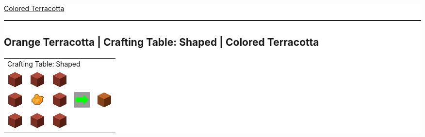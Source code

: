 </table>


[Colored Terracotta](../../../en_us/tags/tag__colored_terracotta.md)

---




## Orange Terracotta | Crafting Table: Shaped | Colored Terracotta

<table>
	<tablebody>
		<tr>
			<td colspan="5">Crafting Table: Shaped</td>
		</tr>
		<tr>
			<td><img src="../../../mc_icon/buildingBlocks/terracotta/red_terracotta.png"></td>
			<td><img src="../../../mc_icon/buildingBlocks/terracotta/red_terracotta.png"></td>
			<td><img src="../../../mc_icon/buildingBlocks/terracotta/red_terracotta.png"></td>
			<td colspan="2"></td>
		</tr>
		<tr>
			<td><img src="../../../mc_icon/buildingBlocks/terracotta/red_terracotta.png"></td>
			<td><img src="../../../mc_icon/misc/dye/orange_dye.png"></td>
			<td><img src="../../../mc_icon/buildingBlocks/terracotta/red_terracotta.png"></td>
			<td><img src="../../../mc_icon/recipes/arrow.png"></td>
			<td><img src="../../../mc_icon/buildingBlocks/terracotta/orange_terracotta.png"></td>
		</tr>
		<tr>
			<td><img src="../../../mc_icon/buildingBlocks/terracotta/red_terracotta.png"></td>
			<td><img src="../../../mc_icon/buildingBlocks/terracotta/red_terracotta.png"></td>
			<td><img src="../../../mc_icon/buildingBlocks/terracotta/red_terracotta.png"></td>
			<td colspan="2"></td>
		</tr>
	</tablebody>
</table>